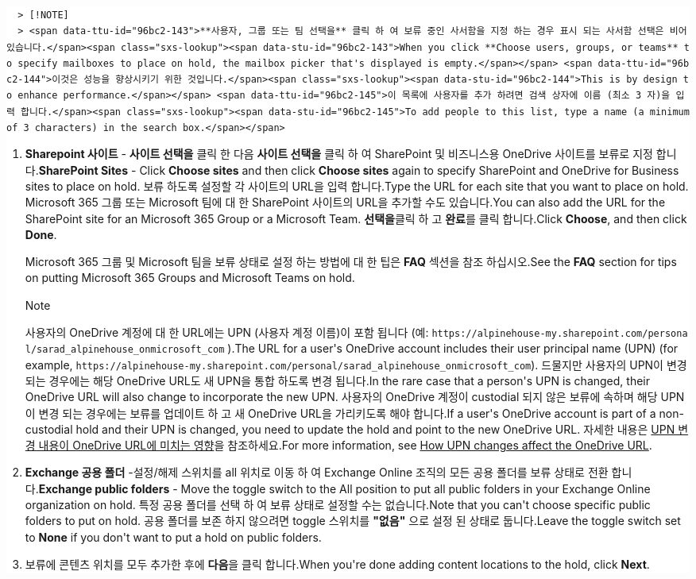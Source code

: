       > [!NOTE]
      > <span data-ttu-id="96bc2-143">**사용자, 그룹 또는 팀 선택을** 클릭 하 여 보류 중인 사서함을 지정 하는 경우 표시 되는 사서함 선택은 비어 있습니다.</span><span class="sxs-lookup"><span data-stu-id="96bc2-143">When you click **Choose users, groups, or teams** to specify mailboxes to place on hold, the mailbox picker that's displayed is empty.</span></span> <span data-ttu-id="96bc2-144">이것은 성능을 향상시키기 위한 것입니다.</span><span class="sxs-lookup"><span data-stu-id="96bc2-144">This is by design to enhance performance.</span></span> <span data-ttu-id="96bc2-145">이 목록에 사용자를 추가 하려면 검색 상자에 이름 (최소 3 자)을 입력 합니다.</span><span class="sxs-lookup"><span data-stu-id="96bc2-145">To add people to this list, type a name (a minimum of 3 characters) in the search box.</span></span>

   1. <span data-ttu-id="96bc2-146">**Sharepoint 사이트** - **사이트 선택을** 클릭 한 다음 **사이트 선택을** 클릭 하 여 SharePoint 및 비즈니스용 OneDrive 사이트를 보류로 지정 합니다.</span><span class="sxs-lookup"><span data-stu-id="96bc2-146">**SharePoint Sites** - Click **Choose sites** and then click **Choose sites** again to specify SharePoint and OneDrive for Business sites to place on hold.</span></span> <span data-ttu-id="96bc2-147">보류 하도록 설정할 각 사이트의 URL을 입력 합니다.</span><span class="sxs-lookup"><span data-stu-id="96bc2-147">Type the URL for each site that you want to place on hold.</span></span> <span data-ttu-id="96bc2-148">Microsoft 365 그룹 또는 Microsoft 팀에 대 한 SharePoint 사이트의 URL을 추가할 수도 있습니다.</span><span class="sxs-lookup"><span data-stu-id="96bc2-148">You can also add the URL for the SharePoint site for an Microsoft 365 Group or a Microsoft Team.</span></span> <span data-ttu-id="96bc2-149">**선택을**클릭 하 고 **완료**를 클릭 합니다.</span><span class="sxs-lookup"><span data-stu-id="96bc2-149">Click **Choose**, and then click **Done**.</span></span>
    
      <span data-ttu-id="96bc2-150">Microsoft 365 그룹 및 Microsoft 팀을 보류 상태로 설정 하는 방법에 대 한 팁은 **FAQ** 섹션을 참조 하십시오.</span><span class="sxs-lookup"><span data-stu-id="96bc2-150">See the **FAQ** section for tips on putting Microsoft 365 Groups and Microsoft Teams on hold.</span></span>

      > [!NOTE]
      > <span data-ttu-id="96bc2-151">사용자의 OneDrive 계정에 대 한 URL에는 UPN (사용자 계정 이름)이 포함 됩니다 (예: `https://alpinehouse-my.sharepoint.com/personal/sarad_alpinehouse_onmicrosoft_com` ).</span><span class="sxs-lookup"><span data-stu-id="96bc2-151">The URL for a user's OneDrive account includes their user principal name (UPN) (for example, `https://alpinehouse-my.sharepoint.com/personal/sarad_alpinehouse_onmicrosoft_com`).</span></span> <span data-ttu-id="96bc2-152">드물지만 사용자의 UPN이 변경 되는 경우에는 해당 OneDrive URL도 새 UPN을 통합 하도록 변경 됩니다.</span><span class="sxs-lookup"><span data-stu-id="96bc2-152">In the rare case that a person's UPN is changed, their OneDrive URL will also change to incorporate the new UPN.</span></span> <span data-ttu-id="96bc2-153">사용자의 OneDrive 계정이 custodial 되지 않은 보류에 속하며 해당 UPN이 변경 되는 경우에는 보류를 업데이트 하 고 새 OneDrive URL을 가리키도록 해야 합니다.</span><span class="sxs-lookup"><span data-stu-id="96bc2-153">If a user's OneDrive account is part of a non-custodial hold and their UPN is changed, you need to update the hold and point to the new OneDrive URL.</span></span> <span data-ttu-id="96bc2-154">자세한 내용은 [UPN 변경 내용이 OneDrive URL에 미치는 영향](https://docs.microsoft.com/onedrive/upn-changes)을 참조하세요.</span><span class="sxs-lookup"><span data-stu-id="96bc2-154">For more information, see [How UPN changes affect the OneDrive URL](https://docs.microsoft.com/onedrive/upn-changes).</span></span>

   1. <span data-ttu-id="96bc2-155">**Exchange 공용 폴더** -설정/해제 스위치를 all 위치로 이동 하 여 Exchange Online 조직의 모든 공용 폴더를 보류 상태로 전환 합니다.</span><span class="sxs-lookup"><span data-stu-id="96bc2-155">**Exchange public folders** - Move the toggle switch to the All position to put all public folders in your Exchange Online organization on hold.</span></span> <span data-ttu-id="96bc2-156">특정 공용 폴더를 선택 하 여 보류 상태로 설정할 수는 없습니다.</span><span class="sxs-lookup"><span data-stu-id="96bc2-156">Note that you can't choose specific public folders to put on hold.</span></span> <span data-ttu-id="96bc2-157">공용 폴더를 보존 하지 않으려면 toggle 스위치를 **"없음"** 으로 설정 된 상태로 둡니다.</span><span class="sxs-lookup"><span data-stu-id="96bc2-157">Leave the toggle switch set to **None** if you don't want to put a hold on public folders.</span></span>

9. <span data-ttu-id="96bc2-158">보류에 콘텐츠 위치를 모두 추가한 후에 **다음**을 클릭 합니다.</span><span class="sxs-lookup"><span data-stu-id="96bc2-158">When you're done adding content locations to the hold, click **Next**.</span></span>
  